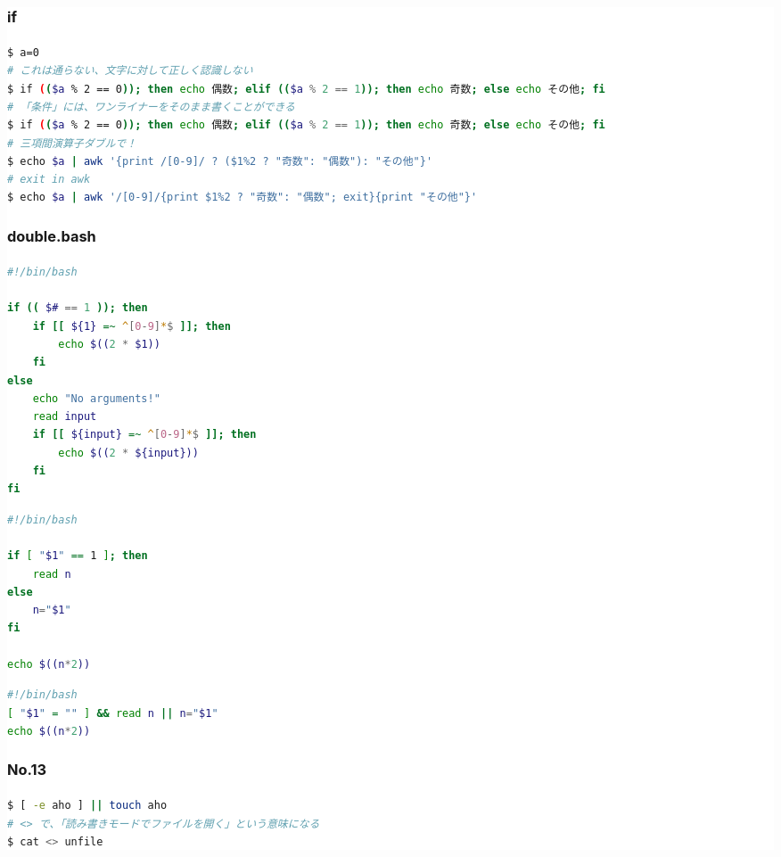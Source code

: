 ### if
```sh
$ a=0
# これは通らない、文字に対して正しく認識しない
$ if (($a % 2 == 0)); then echo 偶数; elif (($a % 2 == 1)); then echo 奇数; else echo その他; fi
# 「条件」には、ワンライナーをそのまま書くことができる
$ if (($a % 2 == 0)); then echo 偶数; elif (($a % 2 == 1)); then echo 奇数; else echo その他; fi
# 三項間演算子ダブルで！
$ echo $a | awk '{print /[0-9]/ ? ($1%2 ? "奇数": "偶数"): "その他"}'
# exit in awk
$ echo $a | awk '/[0-9]/{print $1%2 ? "奇数": "偶数"; exit}{print "その他"}'
```

### double.bash
```sh
#!/bin/bash

if (( $# == 1 )); then
    if [[ ${1} =~ ^[0-9]*$ ]]; then
        echo $((2 * $1))
    fi
else
    echo "No arguments!"
    read input
    if [[ ${input} =~ ^[0-9]*$ ]]; then
        echo $((2 * ${input}))
    fi
fi
```

```sh
#!/bin/bash

if [ "$1" == 1 ]; then
    read n
else
    n="$1"
fi

echo $((n*2))
```

```sh
#!/bin/bash
[ "$1" = "" ] && read n || n="$1"
echo $((n*2))
```

### No.13
```sh
$ [ -e aho ] || touch aho
# <> で、「読み書きモードでファイルを開く」という意味になる
$ cat <> unfile
```
